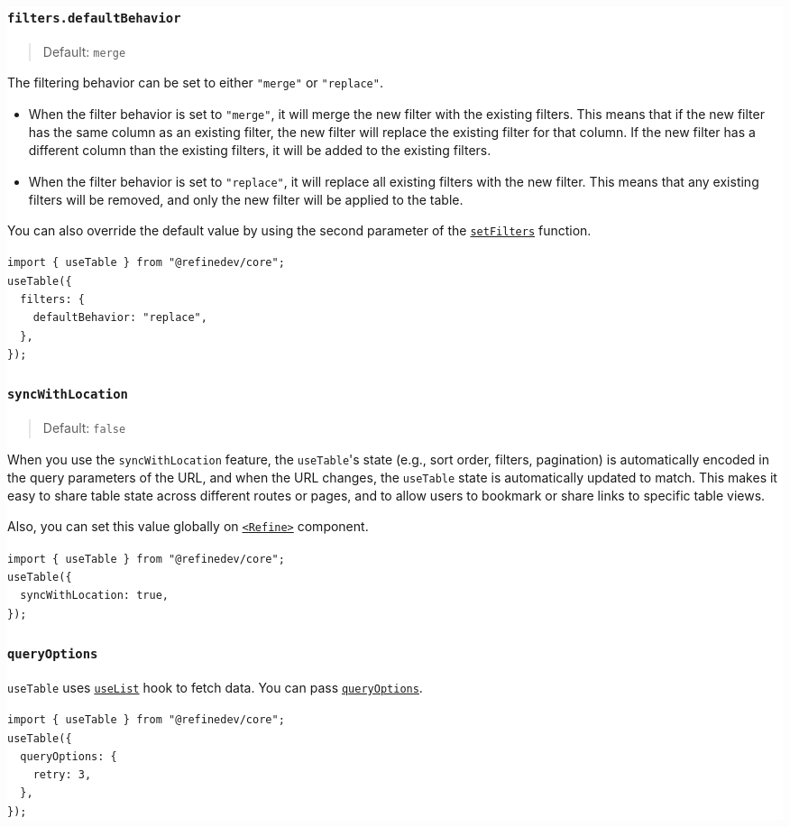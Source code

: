### `filters.defaultBehavior`

> Default: `merge`

The filtering behavior can be set to either `"merge"` or `"replace"`.

- When the filter behavior is set to `"merge"`, it will merge the new filter with the existing filters. This means that if the new filter has the same column as an existing filter, the new filter will replace the existing filter for that column. If the new filter has a different column than the existing filters, it will be added to the existing filters.

- When the filter behavior is set to `"replace"`, it will replace all existing filters with the new filter. This means that any existing filters will be removed, and only the new filter will be applied to the table.

You can also override the default value by using the second parameter of the [`setFilters`](#setfilters) function.

```tsx
import { useTable } from "@refinedev/core";
useTable({
  filters: {
    defaultBehavior: "replace",
  },
});
```

### `syncWithLocation`

> Default: `false`

When you use the `syncWithLocation` feature, the `useTable`'s state (e.g., sort order, filters, pagination) is automatically encoded in the query parameters of the URL, and when the URL changes, the `useTable` state is automatically updated to match. This makes it easy to share table state across different routes or pages, and to allow users to bookmark or share links to specific table views.

Also, you can set this value globally on [`<Refine>`][refine swl] component.

```tsx
import { useTable } from "@refinedev/core";
useTable({
  syncWithLocation: true,
});
```

### `queryOptions`

`useTable` uses [`useList`](/docs/api-reference/core/hooks/data/useList/) hook to fetch data. You can pass [`queryOptions`](https://tanstack.com/query/v4/docs/react/reference/useQuery).

```tsx
import { useTable } from "@refinedev/core";
useTable({
  queryOptions: {
    retry: 3,
  },
});
```


[usequery]: https://react-query.tanstack.com/reference/useQuery
[baserecord]: /api-reference/core/interfaces.md#baserecord
[crudsorting]: /api-reference/core/interfaces.md#crudsorting
[crudfilters]: /api-reference/core/interfaces.md#crudfilters
[httperror]: /api-reference/core/interfaces.md#httperror
[refine swl]: /api-reference/core/components/refine-config.md#syncwithlocation
[syncwithlocationparams]: /api-reference/core/interfaces.md#syncwithlocationparams
[notification-provider]: /api-reference/core/providers/notification-provider.md